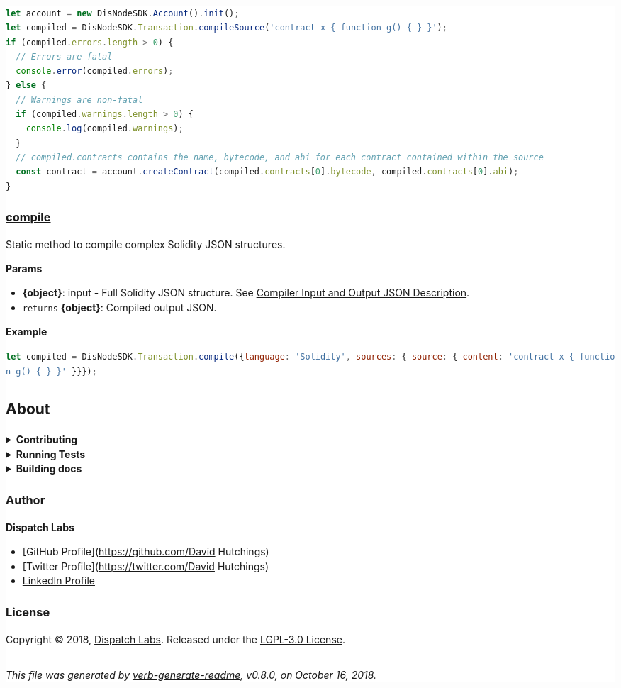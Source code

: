 ```js
let account = new DisNodeSDK.Account().init();
let compiled = DisNodeSDK.Transaction.compileSource('contract x { function g() { } }');
if (compiled.errors.length > 0) {
  // Errors are fatal
  console.error(compiled.errors);
} else {
  // Warnings are non-fatal
  if (compiled.warnings.length > 0) {
    console.log(compiled.warnings);
  }
  // compiled.contracts contains the name, bytecode, and abi for each contract contained within the source
  const contract = account.createContract(compiled.contracts[0].bytecode, compiled.contracts[0].abi);
}
```

### [compile](lib/models/Transaction.js#L564)

Static method to compile complex Solidity JSON structures.

**Params**

* **{object}**: input - Full Solidity JSON structure. See [Compiler Input and Output JSON Description](https://solidity.readthedocs.io/en/develop/using-the-compiler.html#compiler-input-and-output-json-description).
* `returns` **{object}**: Compiled output JSON.

**Example**

```js
let compiled = DisNodeSDK.Transaction.compile({language: 'Solidity', sources: { source: { content: 'contract x { function g() { } }' }}});
```

## About

<details><summary><strong>Contributing</strong></summary></details>

<details><summary><strong>Running Tests</strong></summary></details>

<details><summary><strong>Building docs</strong></summary></details>

### Author

**Dispatch Labs**

* [GitHub Profile](https://github.com/David Hutchings)
* [Twitter Profile](https://twitter.com/David Hutchings)
* [LinkedIn Profile](https://linkedin.com/in/jonschlinkert)

### License

Copyright © 2018, [Dispatch Labs](http://dispatchlabs.io).
Released under the [LGPL-3.0 License](LICENSE).

***

_This file was generated by [verb-generate-readme](https://github.com/verbose/verb-generate-readme), v0.8.0, on October 16, 2018._